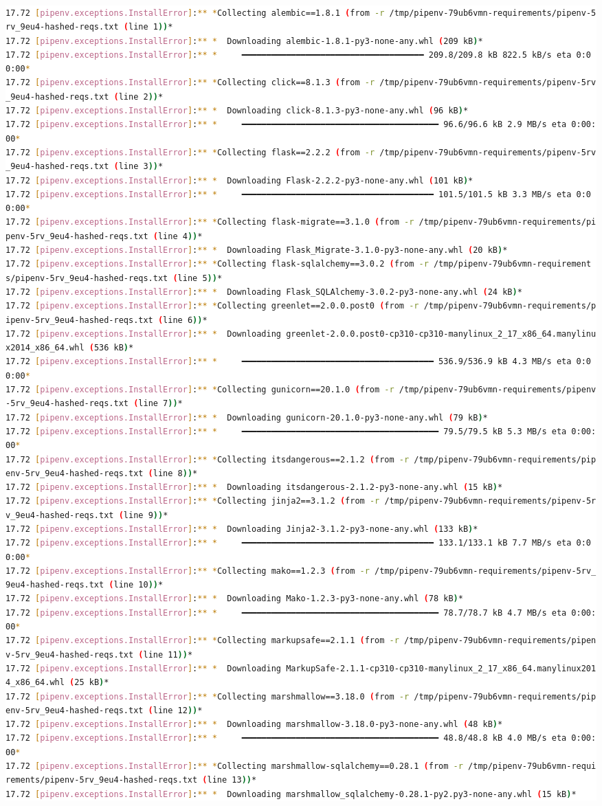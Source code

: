 ```bash
17.72 [pipenv.exceptions.InstallError]:** *Collecting alembic==1.8.1 (from -r /tmp/pipenv-79ub6vmn-requirements/pipenv-5rv_9eu4-hashed-reqs.txt (line 1))*
17.72 [pipenv.exceptions.InstallError]:** *  Downloading alembic-1.8.1-py3-none-any.whl (209 kB)*
17.72 [pipenv.exceptions.InstallError]:** *     ━━━━━━━━━━━━━━━━━━━━━━━━━━━━━━━━━━━━━ 209.8/209.8 kB 822.5 kB/s eta 0:00:00*
17.72 [pipenv.exceptions.InstallError]:** *Collecting click==8.1.3 (from -r /tmp/pipenv-79ub6vmn-requirements/pipenv-5rv_9eu4-hashed-reqs.txt (line 2))*
17.72 [pipenv.exceptions.InstallError]:** *  Downloading click-8.1.3-py3-none-any.whl (96 kB)*
17.72 [pipenv.exceptions.InstallError]:** *     ━━━━━━━━━━━━━━━━━━━━━━━━━━━━━━━━━━━━━━━━ 96.6/96.6 kB 2.9 MB/s eta 0:00:00*
17.72 [pipenv.exceptions.InstallError]:** *Collecting flask==2.2.2 (from -r /tmp/pipenv-79ub6vmn-requirements/pipenv-5rv_9eu4-hashed-reqs.txt (line 3))*
17.72 [pipenv.exceptions.InstallError]:** *  Downloading Flask-2.2.2-py3-none-any.whl (101 kB)*
17.72 [pipenv.exceptions.InstallError]:** *     ━━━━━━━━━━━━━━━━━━━━━━━━━━━━━━━━━━━━━━━ 101.5/101.5 kB 3.3 MB/s eta 0:00:00*
17.72 [pipenv.exceptions.InstallError]:** *Collecting flask-migrate==3.1.0 (from -r /tmp/pipenv-79ub6vmn-requirements/pipenv-5rv_9eu4-hashed-reqs.txt (line 4))*
17.72 [pipenv.exceptions.InstallError]:** *  Downloading Flask_Migrate-3.1.0-py3-none-any.whl (20 kB)*
17.72 [pipenv.exceptions.InstallError]:** *Collecting flask-sqlalchemy==3.0.2 (from -r /tmp/pipenv-79ub6vmn-requirements/pipenv-5rv_9eu4-hashed-reqs.txt (line 5))*
17.72 [pipenv.exceptions.InstallError]:** *  Downloading Flask_SQLAlchemy-3.0.2-py3-none-any.whl (24 kB)*
17.72 [pipenv.exceptions.InstallError]:** *Collecting greenlet==2.0.0.post0 (from -r /tmp/pipenv-79ub6vmn-requirements/pipenv-5rv_9eu4-hashed-reqs.txt (line 6))*
17.72 [pipenv.exceptions.InstallError]:** *  Downloading greenlet-2.0.0.post0-cp310-cp310-manylinux_2_17_x86_64.manylinux2014_x86_64.whl (536 kB)*
17.72 [pipenv.exceptions.InstallError]:** *     ━━━━━━━━━━━━━━━━━━━━━━━━━━━━━━━━━━━━━━━ 536.9/536.9 kB 4.3 MB/s eta 0:00:00*
17.72 [pipenv.exceptions.InstallError]:** *Collecting gunicorn==20.1.0 (from -r /tmp/pipenv-79ub6vmn-requirements/pipenv-5rv_9eu4-hashed-reqs.txt (line 7))*
17.72 [pipenv.exceptions.InstallError]:** *  Downloading gunicorn-20.1.0-py3-none-any.whl (79 kB)*
17.72 [pipenv.exceptions.InstallError]:** *     ━━━━━━━━━━━━━━━━━━━━━━━━━━━━━━━━━━━━━━━━ 79.5/79.5 kB 5.3 MB/s eta 0:00:00*
17.72 [pipenv.exceptions.InstallError]:** *Collecting itsdangerous==2.1.2 (from -r /tmp/pipenv-79ub6vmn-requirements/pipenv-5rv_9eu4-hashed-reqs.txt (line 8))*
17.72 [pipenv.exceptions.InstallError]:** *  Downloading itsdangerous-2.1.2-py3-none-any.whl (15 kB)*
17.72 [pipenv.exceptions.InstallError]:** *Collecting jinja2==3.1.2 (from -r /tmp/pipenv-79ub6vmn-requirements/pipenv-5rv_9eu4-hashed-reqs.txt (line 9))*
17.72 [pipenv.exceptions.InstallError]:** *  Downloading Jinja2-3.1.2-py3-none-any.whl (133 kB)*
17.72 [pipenv.exceptions.InstallError]:** *     ━━━━━━━━━━━━━━━━━━━━━━━━━━━━━━━━━━━━━━━ 133.1/133.1 kB 7.7 MB/s eta 0:00:00*
17.72 [pipenv.exceptions.InstallError]:** *Collecting mako==1.2.3 (from -r /tmp/pipenv-79ub6vmn-requirements/pipenv-5rv_9eu4-hashed-reqs.txt (line 10))*
17.72 [pipenv.exceptions.InstallError]:** *  Downloading Mako-1.2.3-py3-none-any.whl (78 kB)*
17.72 [pipenv.exceptions.InstallError]:** *     ━━━━━━━━━━━━━━━━━━━━━━━━━━━━━━━━━━━━━━━━ 78.7/78.7 kB 4.7 MB/s eta 0:00:00*
17.72 [pipenv.exceptions.InstallError]:** *Collecting markupsafe==2.1.1 (from -r /tmp/pipenv-79ub6vmn-requirements/pipenv-5rv_9eu4-hashed-reqs.txt (line 11))*
17.72 [pipenv.exceptions.InstallError]:** *  Downloading MarkupSafe-2.1.1-cp310-cp310-manylinux_2_17_x86_64.manylinux2014_x86_64.whl (25 kB)*
17.72 [pipenv.exceptions.InstallError]:** *Collecting marshmallow==3.18.0 (from -r /tmp/pipenv-79ub6vmn-requirements/pipenv-5rv_9eu4-hashed-reqs.txt (line 12))*
17.72 [pipenv.exceptions.InstallError]:** *  Downloading marshmallow-3.18.0-py3-none-any.whl (48 kB)*
17.72 [pipenv.exceptions.InstallError]:** *     ━━━━━━━━━━━━━━━━━━━━━━━━━━━━━━━━━━━━━━━━ 48.8/48.8 kB 4.0 MB/s eta 0:00:00*
17.72 [pipenv.exceptions.InstallError]:** *Collecting marshmallow-sqlalchemy==0.28.1 (from -r /tmp/pipenv-79ub6vmn-requirements/pipenv-5rv_9eu4-hashed-reqs.txt (line 13))*
17.72 [pipenv.exceptions.InstallError]:** *  Downloading marshmallow_sqlalchemy-0.28.1-py2.py3-none-any.whl (15 kB)*
```